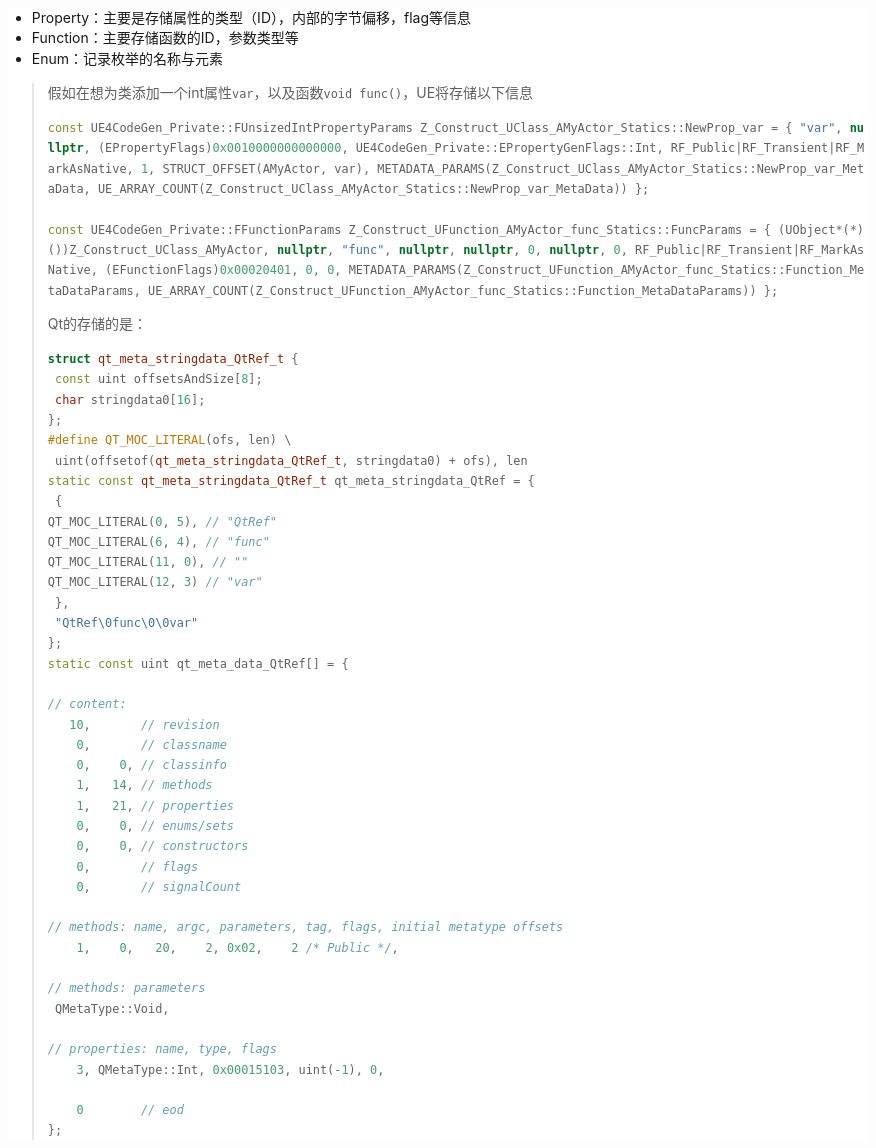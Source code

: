 - Property：主要是存储属性的类型（ID），内部的字节偏移，flag等信息
- Function：主要存储函数的ID，参数类型等
- Enum：记录枚举的名称与元素

> 假如在想为类添加一个int属性`var`，以及函数`void func()`，UE将存储以下信息
>
> ```C++
> const UE4CodeGen_Private::FUnsizedIntPropertyParams Z_Construct_UClass_AMyActor_Statics::NewProp_var = { "var", nullptr, (EPropertyFlags)0x0010000000000000, UE4CodeGen_Private::EPropertyGenFlags::Int, RF_Public|RF_Transient|RF_MarkAsNative, 1, STRUCT_OFFSET(AMyActor, var), METADATA_PARAMS(Z_Construct_UClass_AMyActor_Statics::NewProp_var_MetaData, UE_ARRAY_COUNT(Z_Construct_UClass_AMyActor_Statics::NewProp_var_MetaData)) };
> 
> const UE4CodeGen_Private::FFunctionParams Z_Construct_UFunction_AMyActor_func_Statics::FuncParams = { (UObject*(*)())Z_Construct_UClass_AMyActor, nullptr, "func", nullptr, nullptr, 0, nullptr, 0, RF_Public|RF_Transient|RF_MarkAsNative, (EFunctionFlags)0x00020401, 0, 0, METADATA_PARAMS(Z_Construct_UFunction_AMyActor_func_Statics::Function_MetaDataParams, UE_ARRAY_COUNT(Z_Construct_UFunction_AMyActor_func_Statics::Function_MetaDataParams)) };
> ```
>
> Qt的存储的是：
>
> ```C++
> struct qt_meta_stringdata_QtRef_t {
>  const uint offsetsAndSize[8];
>  char stringdata0[16];
> };
> #define QT_MOC_LITERAL(ofs, len) \
>  uint(offsetof(qt_meta_stringdata_QtRef_t, stringdata0) + ofs), len 
> static const qt_meta_stringdata_QtRef_t qt_meta_stringdata_QtRef = {
>  {
> QT_MOC_LITERAL(0, 5), // "QtRef"
> QT_MOC_LITERAL(6, 4), // "func"
> QT_MOC_LITERAL(11, 0), // ""
> QT_MOC_LITERAL(12, 3) // "var"
>  },
>  "QtRef\0func\0\0var"
> };
> static const uint qt_meta_data_QtRef[] = {
> 
> // content:
>    10,       // revision
>     0,       // classname
>     0,    0, // classinfo
>     1,   14, // methods
>     1,   21, // properties
>     0,    0, // enums/sets
>     0,    0, // constructors
>     0,       // flags
>     0,       // signalCount
> 
> // methods: name, argc, parameters, tag, flags, initial metatype offsets
>     1,    0,   20,    2, 0x02,    2 /* Public */,
> 
> // methods: parameters
>  QMetaType::Void,
> 
> // properties: name, type, flags
>     3, QMetaType::Int, 0x00015103, uint(-1), 0,
> 
>     0        // eod
> };
> ```
